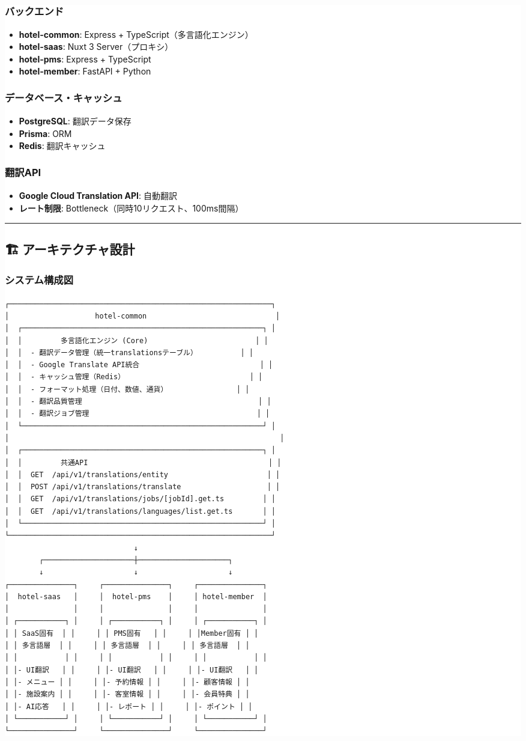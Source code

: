 ### バックエンド
- **hotel-common**: Express + TypeScript（多言語化エンジン）
- **hotel-saas**: Nuxt 3 Server（プロキシ）
- **hotel-pms**: Express + TypeScript
- **hotel-member**: FastAPI + Python

### データベース・キャッシュ
- **PostgreSQL**: 翻訳データ保存
- **Prisma**: ORM
- **Redis**: 翻訳キャッシュ

### 翻訳API
- **Google Cloud Translation API**: 自動翻訳
- **レート制限**: Bottleneck（同時10リクエスト、100ms間隔）

---

## 🏗️ アーキテクチャ設計

### システム構成図

```
┌─────────────────────────────────────────────────────────────┐
│                    hotel-common                              │
│  ┌────────────────────────────────────────────────────────┐ │
│  │         多言語化エンジン (Core)                         │ │
│  │  - 翻訳データ管理（統一translationsテーブル）          │ │
│  │  - Google Translate API統合                            │ │
│  │  - キャッシュ管理（Redis）                             │ │
│  │  - フォーマット処理（日付、数値、通貨）                │ │
│  │  - 翻訳品質管理                                         │ │
│  │  - 翻訳ジョブ管理                                       │ │
│  └────────────────────────────────────────────────────────┘ │
│                                                               │
│  ┌────────────────────────────────────────────────────────┐ │
│  │         共通API                                          │ │
│  │  GET  /api/v1/translations/entity                       │ │
│  │  POST /api/v1/translations/translate                    │ │
│  │  GET  /api/v1/translations/jobs/[jobId].get.ts         │ │
│  │  GET  /api/v1/translations/languages/list.get.ts       │ │
│  └────────────────────────────────────────────────────────┘ │
└─────────────────────────────────────────────────────────────┘
                              ↓
        ┌─────────────────────┼─────────────────────┐
        ↓                     ↓                     ↓
┌───────────────┐     ┌───────────────┐     ┌───────────────┐
│  hotel-saas   │     │  hotel-pms    │     │ hotel-member  │
│               │     │               │     │               │
│ ┌───────────┐ │     │ ┌───────────┐ │     │ ┌───────────┐ │
│ │ SaaS固有  │ │     │ │ PMS固有   │ │     │ │Member固有 │ │
│ │ 多言語層  │ │     │ │ 多言語層  │ │     │ │ 多言語層  │ │
│ │           │ │     │ │           │ │     │ │           │ │
│ │- UI翻訳   │ │     │ │- UI翻訳   │ │     │ │- UI翻訳   │ │
│ │- メニュー │ │     │ │- 予約情報 │ │     │ │- 顧客情報 │ │
│ │- 施設案内 │ │     │ │- 客室情報 │ │     │ │- 会員特典 │ │
│ │- AI応答   │ │     │ │- レポート │ │     │ │- ポイント │ │
│ └───────────┘ │     │ └───────────┘ │     │ └───────────┘ │
└───────────────┘     └───────────────┘     └───────────────┘
```
